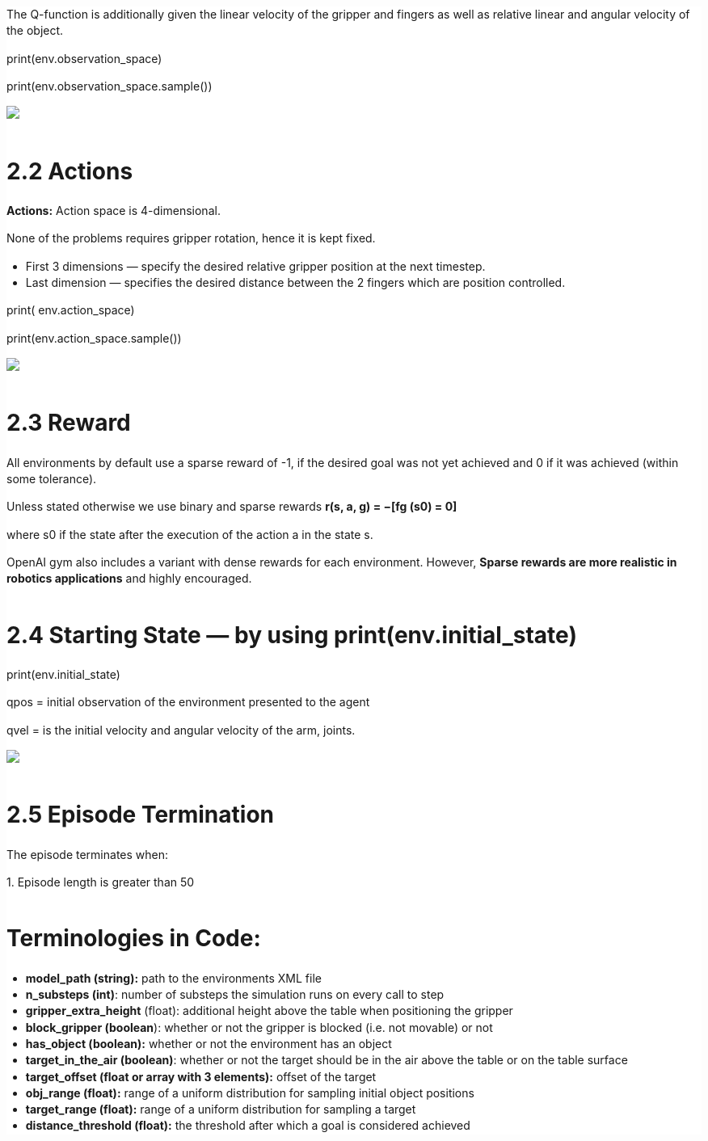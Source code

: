 The Q-function is additionally given the linear velocity of the gripper and fingers as well as relative linear and angular velocity of the object.

print(env.observation\_space)

print(env.observation\_space.sample())

![](https://amritpal001.files.wordpress.com/2020/07/null-10.png?w=498&h=234)

**2.2 Actions**
===============

**Actions:** Action space is 4-dimensional.

None of the problems requires gripper rotation, hence it is kept fixed.

*   First 3 dimensions — specify the desired relative gripper position at the next timestep.
*   Last dimension — specifies the desired distance between the 2 fingers which are position controlled.

print( env.action\_space)

print(env.action\_space.sample())

![](https://amritpal001.files.wordpress.com/2020/07/null-11.png?w=498&h=90)

**2.3 Reward**
==============

All environments by default use a sparse reward of -1, if the desired goal was not yet achieved and 0 if it was achieved (within some tolerance).

Unless stated otherwise we use binary and sparse rewards **r(s, a, g) = −\[fg (s0) = 0\]**

where s0 if the state after the execution of the action a in the state s.

OpenAI gym also includes a variant with dense rewards for each environment. However, **Sparse rewards are more realistic in robotics applications** and highly encouraged.

**2.4 Starting State — by using print(env.initial\_state)**
===========================================================

print(env.initial\_state)

qpos = initial observation of the environment presented to the agent

qvel = is the initial velocity and angular velocity of the arm, joints.

![](https://amritpal001.files.wordpress.com/2020/07/null-12.png?w=498&h=234)

**2.5 Episode Termination**
===========================

The episode terminates when:

1\. Episode length is greater than 50

**Terminologies in Code:**
==========================

*   **model\_path (string):** path to the environments XML file
*   **n\_substeps (int)**: number of substeps the simulation runs on every call to step
*   **gripper\_extra\_height** (float): additional height above the table when positioning the gripper
*   **block\_gripper (boolean**): whether or not the gripper is blocked (i.e. not movable) or not
*   **has\_object (boolean):** whether or not the environment has an object
*   **target\_in\_the\_air (boolean)**: whether or not the target should be in the air above the table or on the table surface
*   **target\_offset (float or array with 3 elements):** offset of the target
*   **obj\_range (float):** range of a uniform distribution for sampling initial object positions
*   **target\_range (float):** range of a uniform distribution for sampling a target
*   **distance\_threshold (float):** the threshold after which a goal is considered achieved

[jekyll-docs]: https://jekyllrb.com/docs/home
[jekyll-gh]:   https://github.com/jekyll/jekyll
[jekyll-talk]: https://talk.jekyllrb.com/